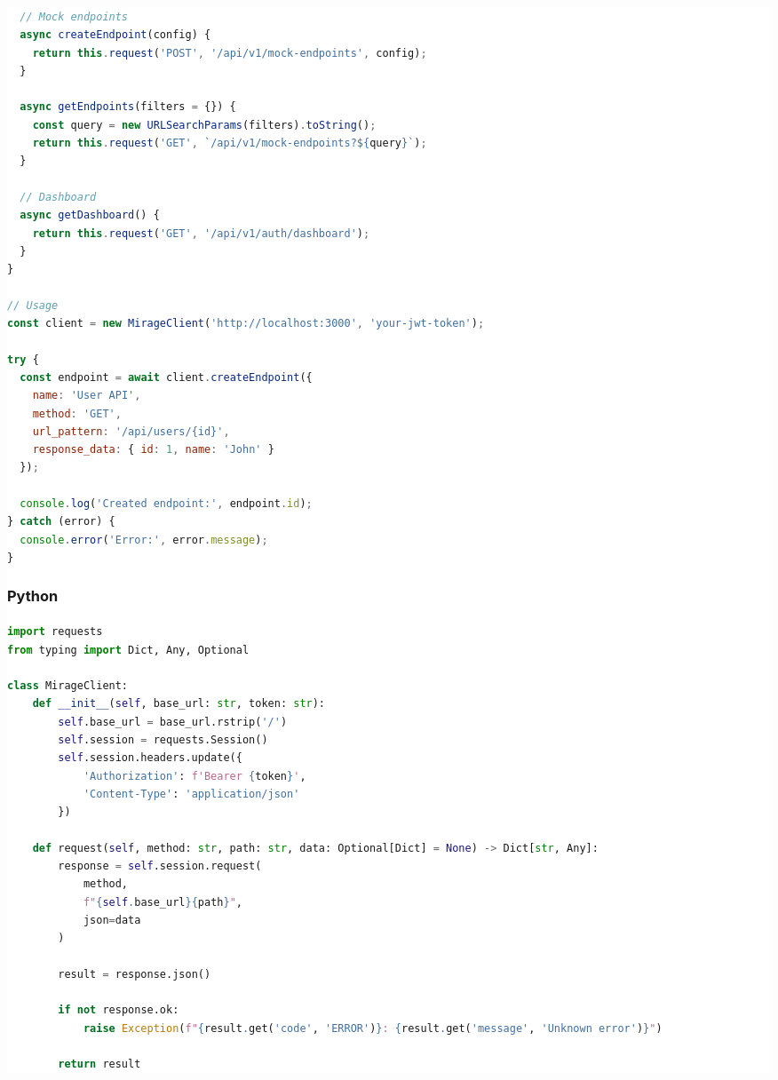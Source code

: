 ```javascript
  // Mock endpoints
  async createEndpoint(config) {
    return this.request('POST', '/api/v1/mock-endpoints', config);
  }

  async getEndpoints(filters = {}) {
    const query = new URLSearchParams(filters).toString();
    return this.request('GET', `/api/v1/mock-endpoints?${query}`);
  }

  // Dashboard
  async getDashboard() {
    return this.request('GET', '/api/v1/auth/dashboard');
  }
}

// Usage
const client = new MirageClient('http://localhost:3000', 'your-jwt-token');

try {
  const endpoint = await client.createEndpoint({
    name: 'User API',
    method: 'GET',
    url_pattern: '/api/users/{id}',
    response_data: { id: 1, name: 'John' }
  });
  
  console.log('Created endpoint:', endpoint.id);
} catch (error) {
  console.error('Error:', error.message);
}
```

### Python

```python
import requests
from typing import Dict, Any, Optional

class MirageClient:
    def __init__(self, base_url: str, token: str):
        self.base_url = base_url.rstrip('/')
        self.session = requests.Session()
        self.session.headers.update({
            'Authorization': f'Bearer {token}',
            'Content-Type': 'application/json'
        })

    def request(self, method: str, path: str, data: Optional[Dict] = None) -> Dict[str, Any]:
        response = self.session.request(
            method, 
            f"{self.base_url}{path}", 
            json=data
        )
        
        result = response.json()
        
        if not response.ok:
            raise Exception(f"{result.get('code', 'ERROR')}: {result.get('message', 'Unknown error')}")
        
        return result

```